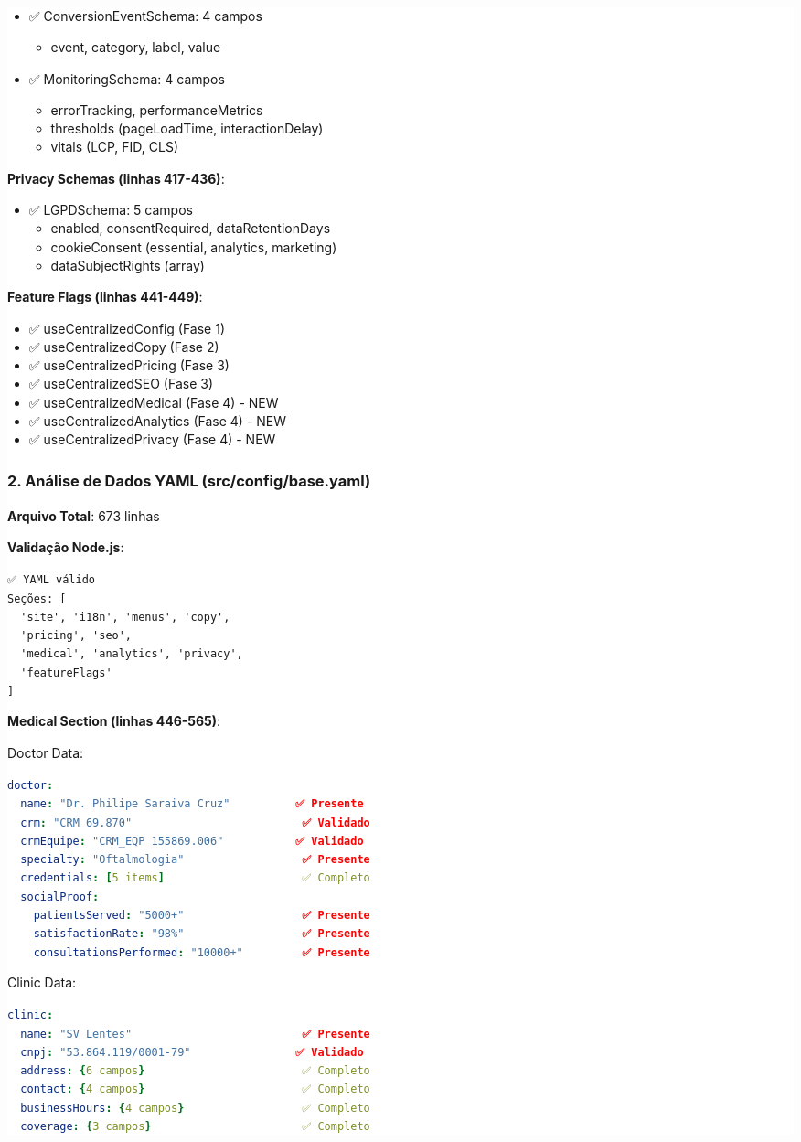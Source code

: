 - ✅ ConversionEventSchema: 4 campos
  - event, category, label, value

- ✅ MonitoringSchema: 4 campos
  - errorTracking, performanceMetrics
  - thresholds (pageLoadTime, interactionDelay)
  - vitals (LCP, FID, CLS)

**Privacy Schemas (linhas 417-436)**:
- ✅ LGPDSchema: 5 campos
  - enabled, consentRequired, dataRetentionDays
  - cookieConsent (essential, analytics, marketing)
  - dataSubjectRights (array)

**Feature Flags (linhas 441-449)**:
- ✅ useCentralizedConfig (Fase 1)
- ✅ useCentralizedCopy (Fase 2)
- ✅ useCentralizedPricing (Fase 3)
- ✅ useCentralizedSEO (Fase 3)
- ✅ useCentralizedMedical (Fase 4) - NEW
- ✅ useCentralizedAnalytics (Fase 4) - NEW
- ✅ useCentralizedPrivacy (Fase 4) - NEW

### 2. Análise de Dados YAML (src/config/base.yaml)

**Arquivo Total**: 673 linhas

**Validação Node.js**:
```
✅ YAML válido
Seções: [
  'site', 'i18n', 'menus', 'copy',
  'pricing', 'seo',
  'medical', 'analytics', 'privacy',
  'featureFlags'
]
```

**Medical Section (linhas 446-565)**:

Doctor Data:
```yaml
doctor:
  name: "Dr. Philipe Saraiva Cruz"          ✅ Presente
  crm: "CRM 69.870"                          ✅ Validado
  crmEquipe: "CRM_EQP 155869.006"           ✅ Validado
  specialty: "Oftalmologia"                  ✅ Presente
  credentials: [5 items]                     ✅ Completo
  socialProof:
    patientsServed: "5000+"                  ✅ Presente
    satisfactionRate: "98%"                  ✅ Presente
    consultationsPerformed: "10000+"         ✅ Presente
```

Clinic Data:
```yaml
clinic:
  name: "SV Lentes"                          ✅ Presente
  cnpj: "53.864.119/0001-79"                ✅ Validado
  address: {6 campos}                        ✅ Completo
  contact: {4 campos}                        ✅ Completo
  businessHours: {4 campos}                  ✅ Completo
  coverage: {3 campos}                       ✅ Completo
```
